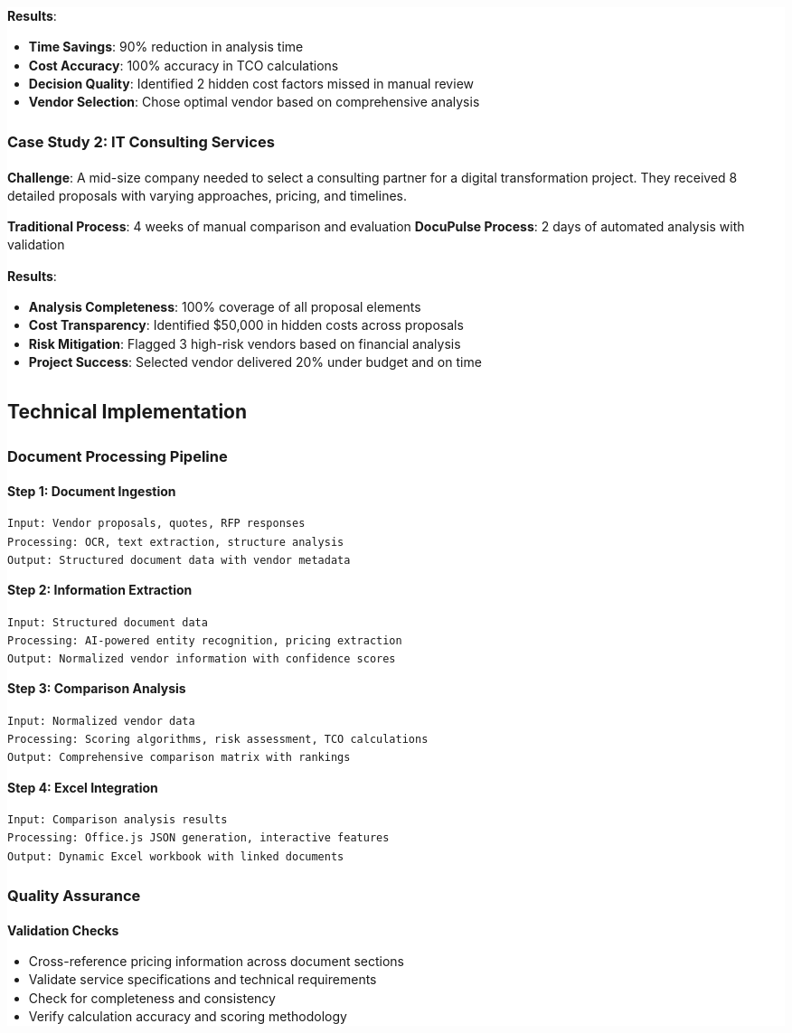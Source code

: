 **Results**:
- **Time Savings**: 90% reduction in analysis time
- **Cost Accuracy**: 100% accuracy in TCO calculations
- **Decision Quality**: Identified 2 hidden cost factors missed in manual review
- **Vendor Selection**: Chose optimal vendor based on comprehensive analysis

### Case Study 2: IT Consulting Services

**Challenge**: A mid-size company needed to select a consulting partner for a digital transformation project. They received 8 detailed proposals with varying approaches, pricing, and timelines.

**Traditional Process**: 4 weeks of manual comparison and evaluation
**DocuPulse Process**: 2 days of automated analysis with validation

**Results**:
- **Analysis Completeness**: 100% coverage of all proposal elements
- **Cost Transparency**: Identified $50,000 in hidden costs across proposals
- **Risk Mitigation**: Flagged 3 high-risk vendors based on financial analysis
- **Project Success**: Selected vendor delivered 20% under budget and on time

## Technical Implementation

### Document Processing Pipeline

**Step 1: Document Ingestion**
```
Input: Vendor proposals, quotes, RFP responses
Processing: OCR, text extraction, structure analysis
Output: Structured document data with vendor metadata
```

**Step 2: Information Extraction**
```
Input: Structured document data
Processing: AI-powered entity recognition, pricing extraction
Output: Normalized vendor information with confidence scores
```

**Step 3: Comparison Analysis**
```
Input: Normalized vendor data
Processing: Scoring algorithms, risk assessment, TCO calculations
Output: Comprehensive comparison matrix with rankings
```

**Step 4: Excel Integration**
```
Input: Comparison analysis results
Processing: Office.js JSON generation, interactive features
Output: Dynamic Excel workbook with linked documents
```

### Quality Assurance

**Validation Checks**
- Cross-reference pricing information across document sections
- Validate service specifications and technical requirements
- Check for completeness and consistency
- Verify calculation accuracy and scoring methodology
